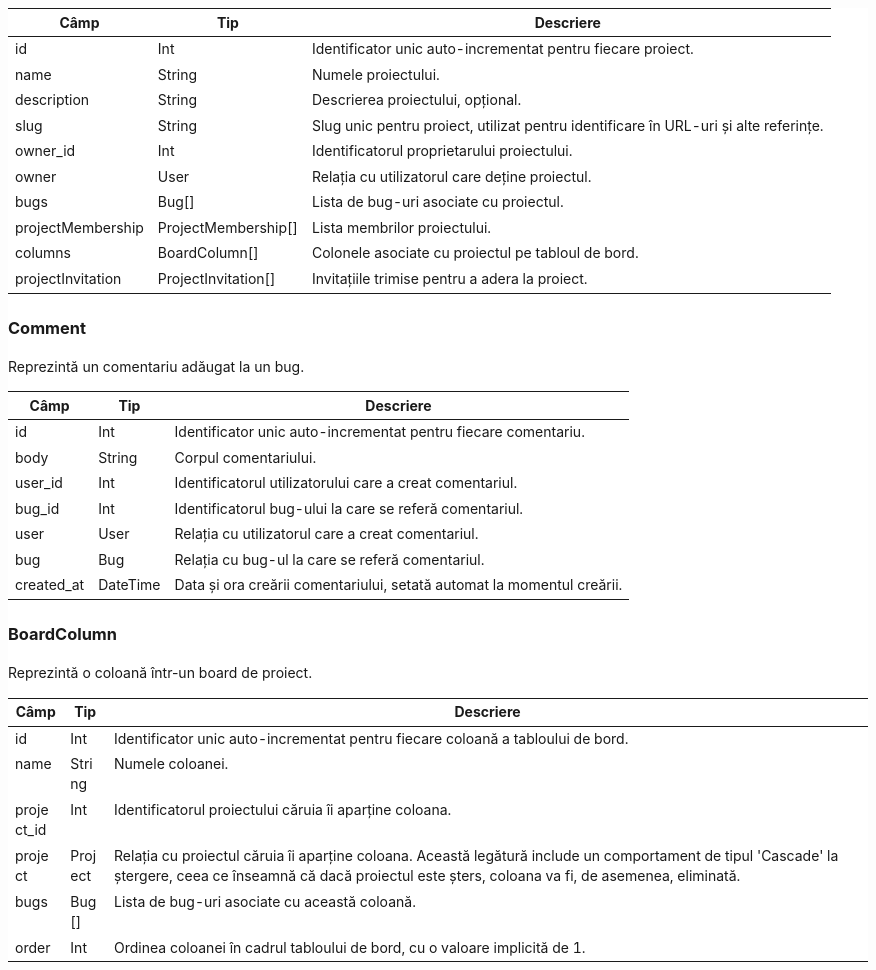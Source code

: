 | Câmp                 | Tip                   | Descriere                                                                            |
|----------------------|-----------------------|--------------------------------------------------------------------------------------|
| id                   | Int                   | Identificator unic auto-incrementat pentru fiecare proiect.                          |
| name                 | String                | Numele proiectului.                                                                  |
| description          | String                | Descrierea proiectului, opțional.                                                    |
| slug                 | String                | Slug unic pentru proiect, utilizat pentru identificare în URL-uri și alte referințe. |
| owner_id             | Int                   | Identificatorul proprietarului proiectului.                                          |
| owner                | User                  | Relația cu utilizatorul care deține proiectul.                                       |
| bugs                 | Bug[]                 | Lista de bug-uri asociate cu proiectul.                                              |
| projectMembership    | ProjectMembership[]   | Lista membrilor proiectului.                                                         |
| columns              | BoardColumn[]         | Colonele asociate cu proiectul pe tabloul de bord.                                   |
| projectInvitation    | ProjectInvitation[]   | Invitațiile trimise pentru a adera la proiect.                                       |



### Comment
Reprezintă un comentariu adăugat la un bug.


| Câmp        | Tip       | Descriere                                                              |
|-------------|-----------|------------------------------------------------------------------------|
| id          | Int       | Identificator unic auto-incrementat pentru fiecare comentariu.         |
| body        | String    | Corpul comentariului.                                                  |
| user_id     | Int       | Identificatorul utilizatorului care a creat comentariul.               |
| bug_id      | Int       | Identificatorul bug-ului la care se referă comentariul.                |
| user        | User      | Relația cu utilizatorul care a creat comentariul.                      |
| bug         | Bug       | Relația cu bug-ul la care se referă comentariul.                       |
| created_at  | DateTime  | Data și ora creării comentariului, setată automat la momentul creării. |


### BoardColumn
Reprezintă o coloană într-un board de proiect.

| Câmp        | Tip       | Descriere                                                                                                                                                                                                       |
|-------------|-----------|-----------------------------------------------------------------------------------------------------------------------------------------------------------------------------------------------------------------|
| id          | Int       | Identificator unic auto-incrementat pentru fiecare coloană a tabloului de bord.                                                                                                                                 |
| name        | String    | Numele coloanei.                                                                                                                                                                                                |
| project_id  | Int       | Identificatorul proiectului căruia îi aparține coloana.                                                                                                                                                         |
| project     | Project   | Relația cu proiectul căruia îi aparține coloana. Această legătură include un comportament de tipul 'Cascade' la ștergere, ceea ce înseamnă că dacă proiectul este șters, coloana va fi, de asemenea, eliminată. |
| bugs        | Bug[]     | Lista de bug-uri asociate cu această coloană.                                                                                                                                                                   |
| order       | Int       | Ordinea coloanei în cadrul tabloului de bord, cu o valoare implicită de 1.                                                                                                                                      |
